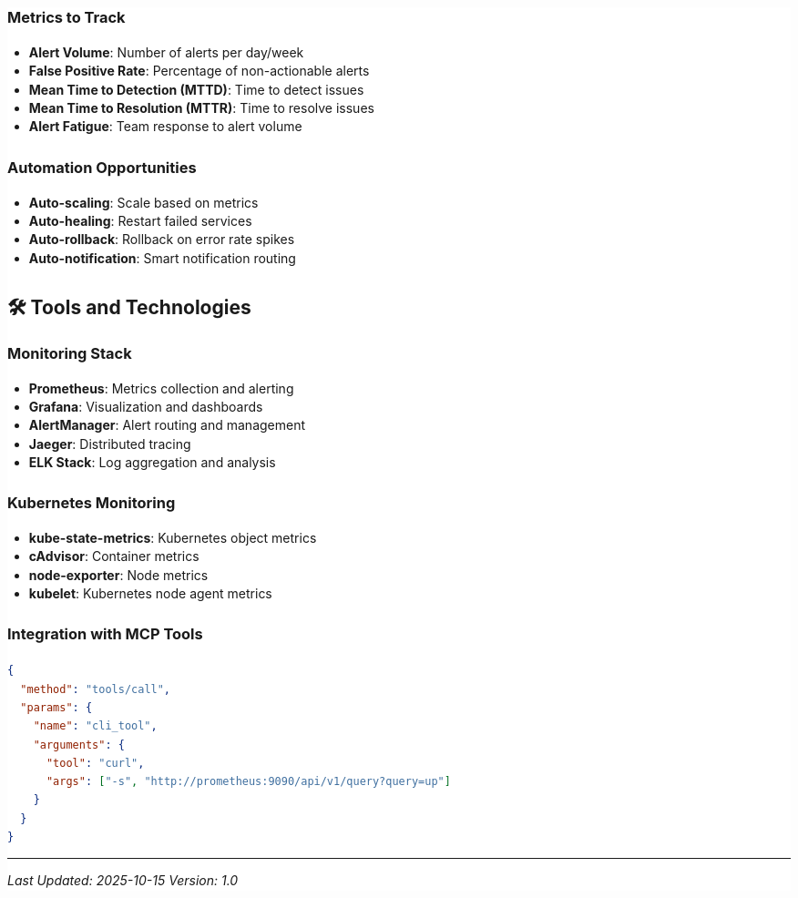 ### Metrics to Track
- **Alert Volume**: Number of alerts per day/week
- **False Positive Rate**: Percentage of non-actionable alerts
- **Mean Time to Detection (MTTD)**: Time to detect issues
- **Mean Time to Resolution (MTTR)**: Time to resolve issues
- **Alert Fatigue**: Team response to alert volume

### Automation Opportunities
- **Auto-scaling**: Scale based on metrics
- **Auto-healing**: Restart failed services
- **Auto-rollback**: Rollback on error rate spikes
- **Auto-notification**: Smart notification routing

## 🛠️ Tools and Technologies

### Monitoring Stack
- **Prometheus**: Metrics collection and alerting
- **Grafana**: Visualization and dashboards
- **AlertManager**: Alert routing and management
- **Jaeger**: Distributed tracing
- **ELK Stack**: Log aggregation and analysis

### Kubernetes Monitoring
- **kube-state-metrics**: Kubernetes object metrics
- **cAdvisor**: Container metrics
- **node-exporter**: Node metrics
- **kubelet**: Kubernetes node agent metrics

### Integration with MCP Tools
```json
{
  "method": "tools/call",
  "params": {
    "name": "cli_tool",
    "arguments": {
      "tool": "curl",
      "args": ["-s", "http://prometheus:9090/api/v1/query?query=up"]
    }
  }
}
```

---

*Last Updated: 2025-10-15*
*Version: 1.0*
